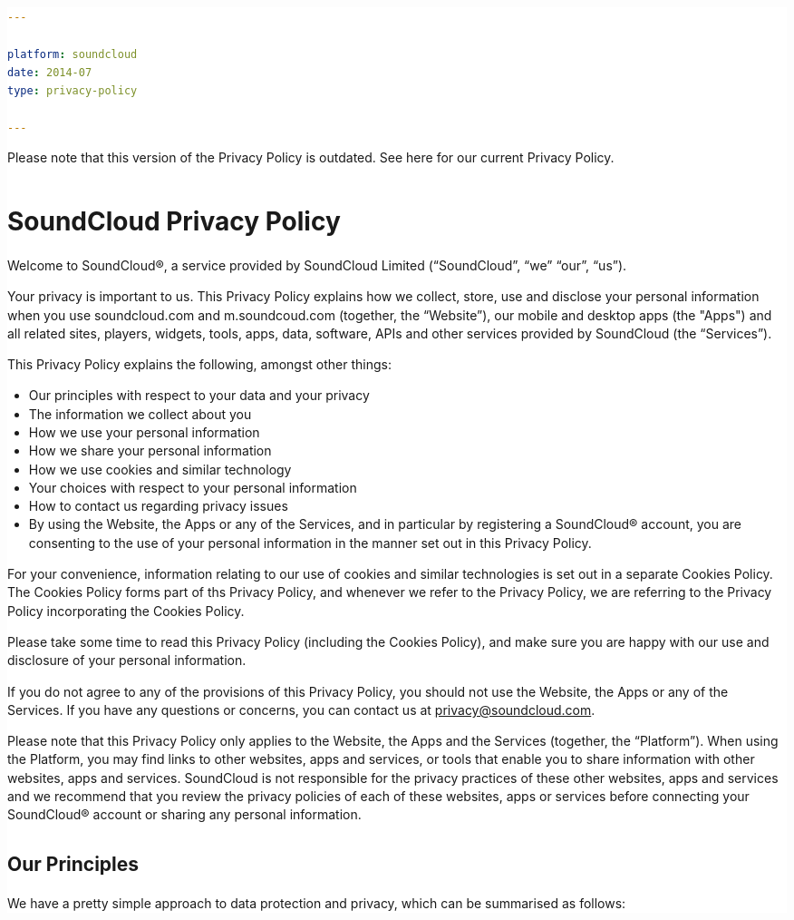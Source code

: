 ```yaml
---

platform: soundcloud
date: 2014-07
type: privacy-policy

---
```


Please note that this version of the Privacy Policy is outdated. See here for our current Privacy Policy.

# SoundCloud Privacy Policy
Welcome to SoundCloud®, a service provided by SoundCloud Limited (“SoundCloud”, “we” “our”, “us”).

Your privacy is important to us. This Privacy Policy explains how we collect, store, use and disclose your personal information when you use soundcloud.com and m.soundcoud.com (together, the “Website”), our mobile and desktop apps (the "Apps") and all related sites, players, widgets, tools, apps, data, software, APIs and other services provided by SoundCloud (the “Services”).

This Privacy Policy explains the following, amongst other things:

* Our principles with respect to your data and your privacy
* The information we collect about you
* How we use your personal information
* How we share your personal information
* How we use cookies and similar technology
* Your choices with respect to your personal information
* How to contact us regarding privacy issues
* By using the Website, the Apps or any of the Services, and in particular by registering a SoundCloud® account, you are consenting to the use of your personal information in the manner set out in this Privacy Policy.

For your convenience, information relating to our use of cookies and similar technologies is set out in a separate Cookies Policy. The Cookies Policy forms part of ths Privacy Policy, and whenever we refer to the Privacy Policy, we are referring to the Privacy Policy incorporating the Cookies Policy.

Please take some time to read this Privacy Policy (including the Cookies Policy), and make sure you are happy with our use and disclosure of your personal information.

If you do not agree to any of the provisions of this Privacy Policy, you should not use the Website, the Apps or any of the Services. If you have any questions or concerns, you can contact us at privacy@soundcloud.com.

Please note that this Privacy Policy only applies to the Website, the Apps and the Services (together, the “Platform”). When using the Platform, you may find links to other websites, apps and services, or tools that enable you to share information with other websites, apps and services. SoundCloud is not responsible for the privacy practices of these other websites, apps and services and we recommend that you review the privacy policies of each of these websites, apps or services before connecting your SoundCloud® account or sharing any personal information.

## Our Principles
We have a pretty simple approach to data protection and privacy, which can be summarised as follows:
